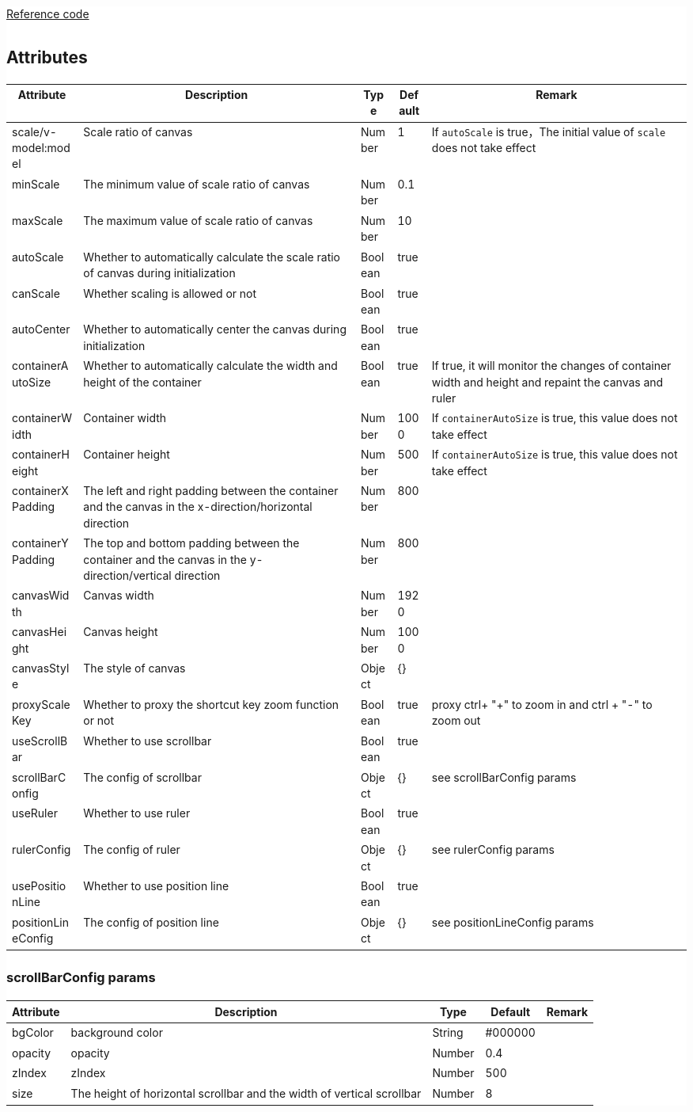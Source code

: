 [Reference code](https://github.com/imaluna/scale-ruler-vue3/blob/5c4d6c84dbf9b15e821ddbe43dd0e464eed304b9/packages/examples/src/App.vue#L26)

## Attributes

| Attribute | Description | Type | Default | Remark
| --- | --- | --- | --- |--- |
| scale/v-model:model	| Scale ratio of canvas | Number | 1| If <code>autoScale</code> is true，The initial value of <code>scale</code> does not take effect |
| minScale	| The minimum value of scale ratio of canvas | Number | 0.1 ||
| maxScale	| The maximum value of scale ratio of canvas  | Number | 10 ||
| autoScale	| Whether to automatically calculate the scale ratio of canvas during initialization | Boolean | true ||
| canScale	| Whether scaling is allowed or not | Boolean | true ||
| autoCenter	| Whether to automatically center the canvas during initialization| Boolean | true ||
| containerAutoSize	| Whether to automatically calculate the width and height of the container | Boolean | true |If true, it will monitor the changes of container width and height and repaint the canvas and ruler|
| containerWidth	| Container width | Number | 1000 |If <code>containerAutoSize</code> is true, this value does not take effect |
| containerHeight	| Container height | Number | 500 |If <code>containerAutoSize</code> is true, this value does not take effect|
| containerXPadding	| The left and right padding between the container and the canvas in the x-direction/horizontal direction | Number | 800 ||
| containerYPadding	| The top and bottom padding between the container and the canvas in the y-direction/vertical direction  | Number | 800 ||
| canvasWidth	| Canvas width | Number | 1920 ||
| canvasHeight	| Canvas height | Number | 1000 ||
| canvasStyle	| The style of canvas | Object | {} ||
| proxyScaleKey	| Whether to proxy the shortcut key zoom function or not | Boolean | true | proxy ctrl+ "+" to  zoom in  and ctrl + "-" to zoom out|
| useScrollBar	| Whether to use scrollbar | Boolean | true ||
| scrollBarConfig	| The config of scrollbar | Object | {} | see scrollBarConfig params|
| useRuler	| Whether to use ruler | Boolean | true ||
| rulerConfig	| The config of ruler | Object | {} |see rulerConfig params|
| usePositionLine	| Whether to use position line | Boolean | true ||
| positionLineConfig	| The config of position line | Object | {} |see positionLineConfig params|



### scrollBarConfig params

| Attribute | Description | Type | Default | Remark
| --- | --- | --- | --- |--- |
| bgColor	| background color | String | #000000| |
| opacity	| opacity | Number | 0.4| |
| zIndex	| zIndex | Number | 500| |
| size	| The height of horizontal scrollbar and the width of vertical scrollbar | Number | 8| |
